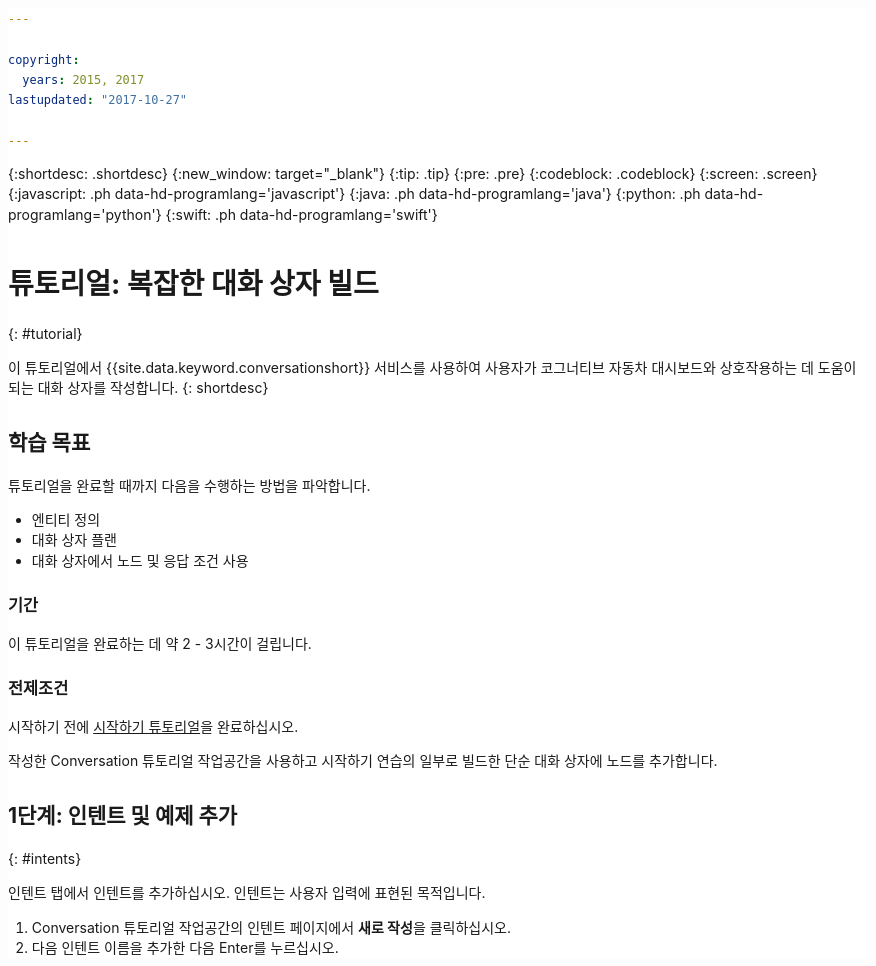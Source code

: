 ```yaml
---

copyright:
  years: 2015, 2017
lastupdated: "2017-10-27"

---
```


{:shortdesc: .shortdesc}
{:new_window: target="_blank"}
{:tip: .tip}
{:pre: .pre}
{:codeblock: .codeblock}
{:screen: .screen}
{:javascript: .ph data-hd-programlang='javascript'}
{:java: .ph data-hd-programlang='java'}
{:python: .ph data-hd-programlang='python'}
{:swift: .ph data-hd-programlang='swift'}

# 튜토리얼: 복잡한 대화 상자 빌드
{: #tutorial}

이 튜토리얼에서 {{site.data.keyword.conversationshort}} 서비스를 사용하여 사용자가 코그너티브 자동차 대시보드와 상호작용하는 데 도움이 되는 대화 상자를 작성합니다.
{: shortdesc}

## 학습 목표

튜토리얼을 완료할 때까지 다음을 수행하는 방법을 파악합니다.

- 엔티티 정의
- 대화 상자 플랜
- 대화 상자에서 노드 및 응답 조건 사용

### 기간
이 튜토리얼을 완료하는 데 약 2 - 3시간이 걸립니다.

### 전제조건

시작하기 전에 [시작하기 튜토리얼](getting-started.html)을 완료하십시오. 

작성한 Conversation 튜토리얼 작업공간을 사용하고 시작하기 연습의 일부로 빌드한 단순 대화 상자에 노드를 추가합니다.

## 1단계: 인텐트 및 예제 추가
{: #intents}

인텐트 탭에서 인텐트를 추가하십시오. 인텐트는 사용자 입력에 표현된 목적입니다.

1.  Conversation 튜토리얼 작업공간의 인텐트 페이지에서 **새로 작성**을 클릭하십시오.
1.  다음 인텐트 이름을 추가한 다음 Enter를 누르십시오.
